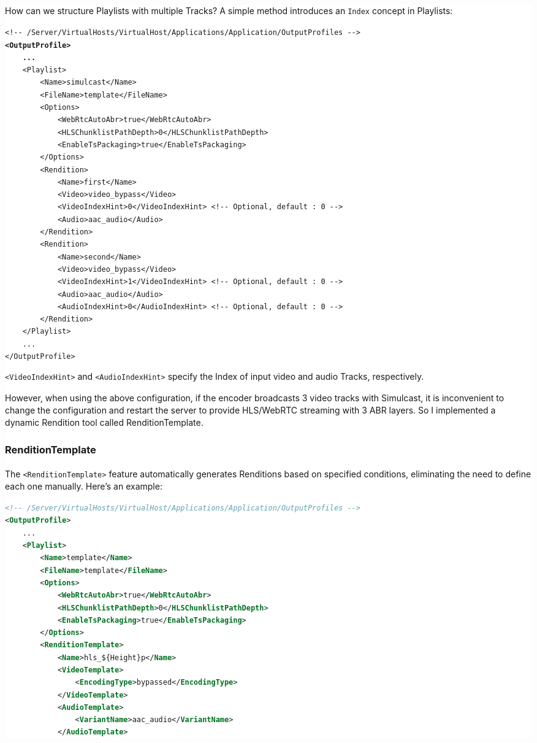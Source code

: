 How can we structure Playlists with multiple Tracks? A simple method introduces an `Index` concept in Playlists:

<pre class="language-xml"><code class="lang-xml">&#x3C;!-- /Server/VirtualHosts/VirtualHost/Applications/Application/OutputProfiles -->
<strong>&#x3C;OutputProfile>
</strong><strong>    ...
</strong>    &#x3C;Playlist>
        &#x3C;Name>simulcast&#x3C;/Name>
        &#x3C;FileName>template&#x3C;/FileName>
        &#x3C;Options>
            &#x3C;WebRtcAutoAbr>true&#x3C;/WebRtcAutoAbr>
            &#x3C;HLSChunklistPathDepth>0&#x3C;/HLSChunklistPathDepth>
            &#x3C;EnableTsPackaging>true&#x3C;/EnableTsPackaging>
        &#x3C;/Options>
        &#x3C;Rendition>
            &#x3C;Name>first&#x3C;/Name>
            &#x3C;Video>video_bypass&#x3C;/Video>
            &#x3C;VideoIndexHint>0&#x3C;/VideoIndexHint> &#x3C;!-- Optional, default : 0 -->
            &#x3C;Audio>aac_audio&#x3C;/Audio>
        &#x3C;/Rendition>
        &#x3C;Rendition>
            &#x3C;Name>second&#x3C;/Name>
            &#x3C;Video>video_bypass&#x3C;/Video>
            &#x3C;VideoIndexHint>1&#x3C;/VideoIndexHint> &#x3C;!-- Optional, default : 0 -->
            &#x3C;Audio>aac_audio&#x3C;/Audio>
            &#x3C;AudioIndexHint>0&#x3C;/AudioIndexHint> &#x3C;!-- Optional, default : 0 -->
        &#x3C;/Rendition>
    &#x3C;/Playlist>
    ...
&#x3C;/OutputProfile>
</code></pre>

`<VideoIndexHint>` and `<AudioIndexHint>` specify the Index of input video and audio Tracks, respectively.

However, when using the above configuration, if the encoder broadcasts 3 video tracks with Simulcast, it is inconvenient to change the configuration and restart the server to provide HLS/WebRTC streaming with 3 ABR layers. So I implemented a dynamic Rendition tool called RenditionTemplate.



### RenditionTemplate

The `<RenditionTemplate>` feature automatically generates Renditions based on specified conditions, eliminating the need to define each one manually. Here’s an example:

```xml
<!-- /Server/VirtualHosts/VirtualHost/Applications/Application/OutputProfiles -->
<OutputProfile>
    ...
    <Playlist>
        <Name>template</Name>
        <FileName>template</FileName>
        <Options>
            <WebRtcAutoAbr>true</WebRtcAutoAbr>
            <HLSChunklistPathDepth>0</HLSChunklistPathDepth>
            <EnableTsPackaging>true</EnableTsPackaging>
        </Options>
        <RenditionTemplate>
            <Name>hls_${Height}p</Name>
            <VideoTemplate>
                <EncodingType>bypassed</EncodingType>
            </VideoTemplate>
            <AudioTemplate>
                <VariantName>aac_audio</VariantName>
            </AudioTemplate>
```